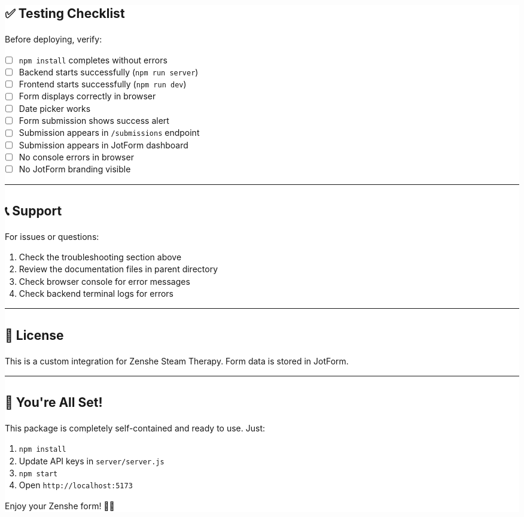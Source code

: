 
## ✅ Testing Checklist

Before deploying, verify:

- [ ] `npm install` completes without errors
- [ ] Backend starts successfully (`npm run server`)
- [ ] Frontend starts successfully (`npm run dev`)
- [ ] Form displays correctly in browser
- [ ] Date picker works
- [ ] Form submission shows success alert
- [ ] Submission appears in `/submissions` endpoint
- [ ] Submission appears in JotForm dashboard
- [ ] No console errors in browser
- [ ] No JotForm branding visible

---

## 📞 Support

For issues or questions:
1. Check the troubleshooting section above
2. Review the documentation files in parent directory
3. Check browser console for error messages
4. Check backend terminal logs for errors

---

## 📄 License

This is a custom integration for Zenshe Steam Therapy. Form data is stored in JotForm.

---

## 🎉 You're All Set!

This package is completely self-contained and ready to use. Just:
1. `npm install`
2. Update API keys in `server/server.js`
3. `npm start`
4. Open `http://localhost:5173`

Enjoy your Zenshe form! 🌿✨
